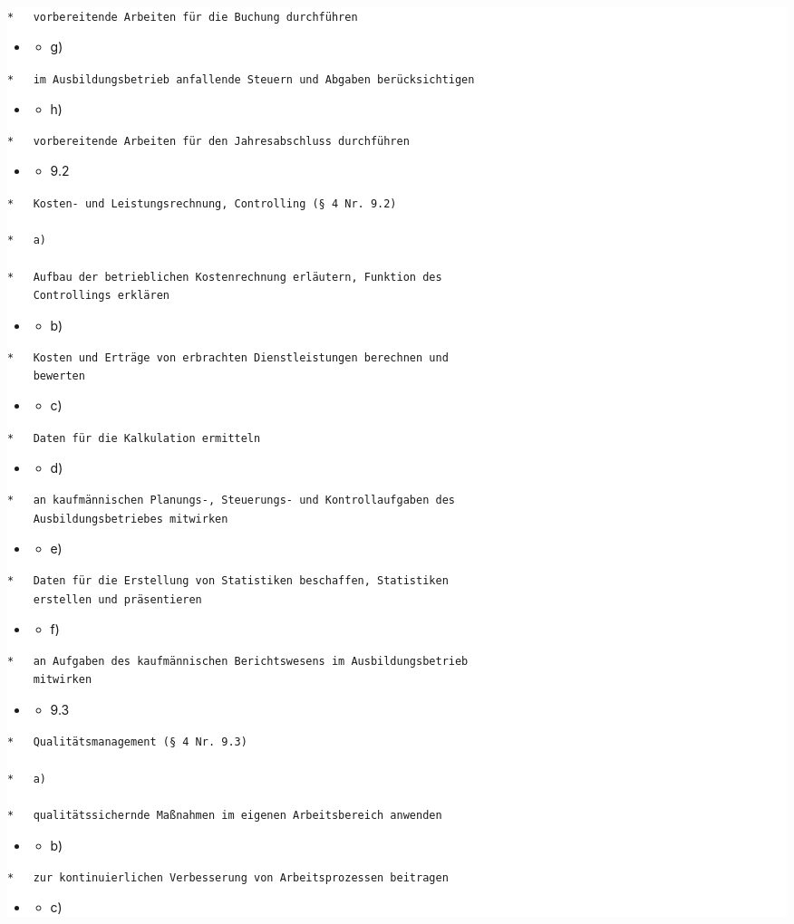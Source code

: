     *   vorbereitende Arbeiten für die Buchung durchführen


*    *   g)

    *   im Ausbildungsbetrieb anfallende Steuern und Abgaben berücksichtigen


*    *   h)

    *   vorbereitende Arbeiten für den Jahresabschluss durchführen


*    *   9.2

    *   Kosten- und Leistungsrechnung, Controlling (§ 4 Nr. 9.2)

    *   a)

    *   Aufbau der betrieblichen Kostenrechnung erläutern, Funktion des
        Controllings erklären


*    *   b)

    *   Kosten und Erträge von erbrachten Dienstleistungen berechnen und
        bewerten


*    *   c)

    *   Daten für die Kalkulation ermitteln


*    *   d)

    *   an kaufmännischen Planungs-, Steuerungs- und Kontrollaufgaben des
        Ausbildungsbetriebes mitwirken


*    *   e)

    *   Daten für die Erstellung von Statistiken beschaffen, Statistiken
        erstellen und präsentieren


*    *   f)

    *   an Aufgaben des kaufmännischen Berichtswesens im Ausbildungsbetrieb
        mitwirken


*    *   9.3

    *   Qualitätsmanagement (§ 4 Nr. 9.3)

    *   a)

    *   qualitätssichernde Maßnahmen im eigenen Arbeitsbereich anwenden


*    *   b)

    *   zur kontinuierlichen Verbesserung von Arbeitsprozessen beitragen


*    *   c)
